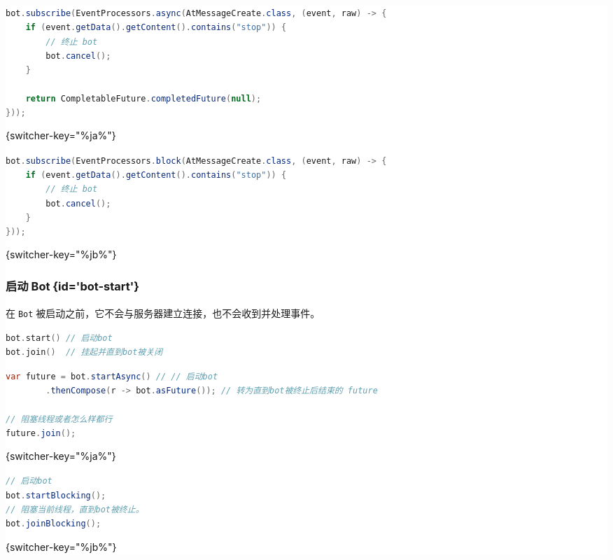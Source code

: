 ```Java
bot.subscribe(EventProcessors.async(AtMessageCreate.class, (event, raw) -> {
    if (event.getData().getContent().contains("stop")) {
        // 终止 bot
        bot.cancel();
    }
    
    return CompletableFuture.completedFuture(null);
}));
```
{switcher-key="%ja%"}

```Java
bot.subscribe(EventProcessors.block(AtMessageCreate.class, (event, raw) -> {
    if (event.getData().getContent().contains("stop")) {
        // 终止 bot
        bot.cancel();
    }
}));
```
{switcher-key="%jb%"}


</tab>
</tabs>

### 启动 Bot {id='bot-start'}

在 `Bot` 被启动之前，它不会与服务器建立连接，也不会收到并处理事件。

<tabs group="code">
<tab title="Kotlin" group-key="Kotlin">

```Kotlin
bot.start() // 启动bot
bot.join()  // 挂起并直到bot被关闭
```

</tab>
<tab title="Java" group-key="Java">

```Java
var future = bot.startAsync() // // 启动bot
        .thenCompose(r -> bot.asFuture()); // 转为直到bot被终止后结束的 future

// 阻塞线程或者怎么样都行
future.join();
```
{switcher-key="%ja%"}

```Java
// 启动bot
bot.startBlocking();
// 阻塞当前线程，直到bot被终止。
bot.joinBlocking();
```
{switcher-key="%jb%"}

